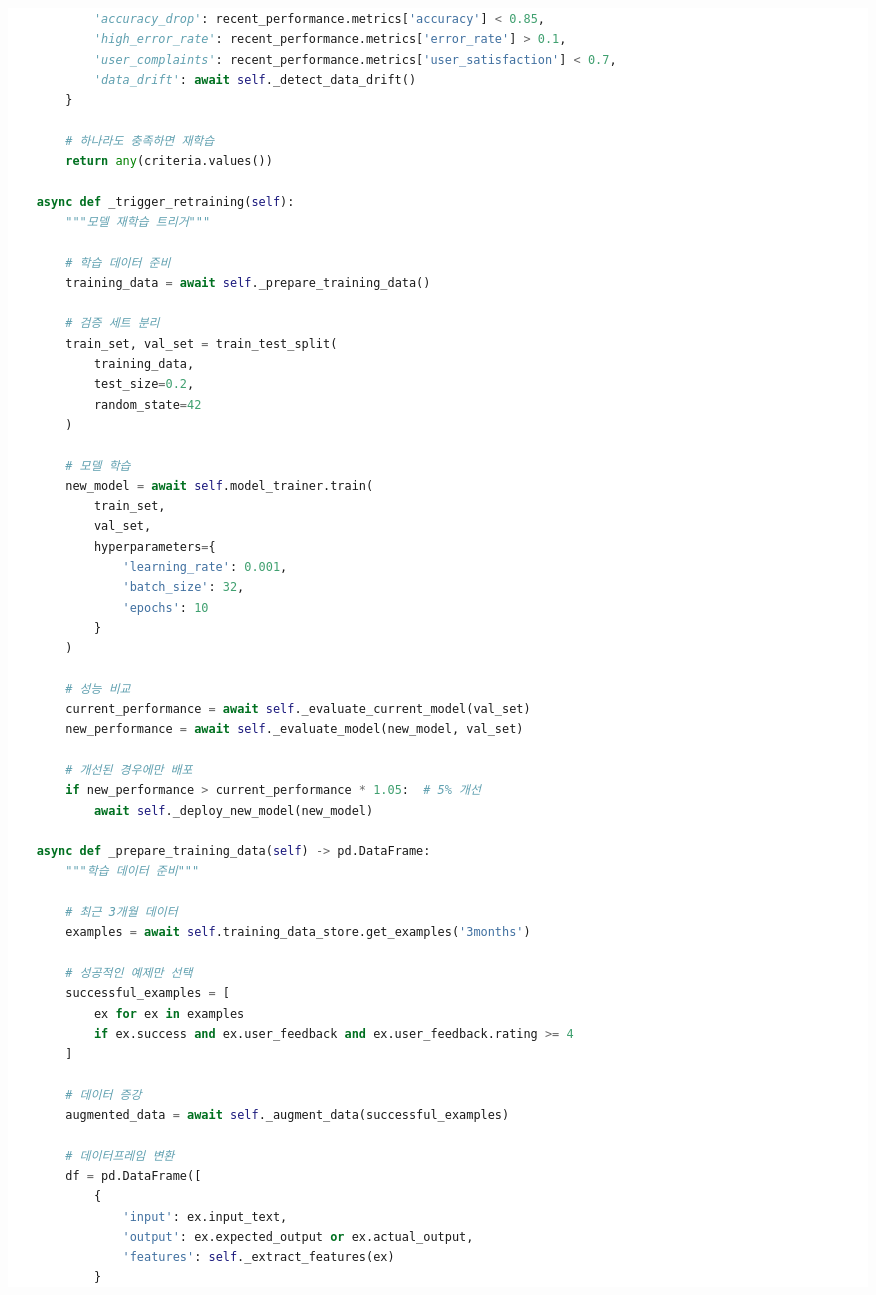 ```python
            'accuracy_drop': recent_performance.metrics['accuracy'] < 0.85,
            'high_error_rate': recent_performance.metrics['error_rate'] > 0.1,
            'user_complaints': recent_performance.metrics['user_satisfaction'] < 0.7,
            'data_drift': await self._detect_data_drift()
        }

        # 하나라도 충족하면 재학습
        return any(criteria.values())

    async def _trigger_retraining(self):
        """모델 재학습 트리거"""

        # 학습 데이터 준비
        training_data = await self._prepare_training_data()

        # 검증 세트 분리
        train_set, val_set = train_test_split(
            training_data,
            test_size=0.2,
            random_state=42
        )

        # 모델 학습
        new_model = await self.model_trainer.train(
            train_set,
            val_set,
            hyperparameters={
                'learning_rate': 0.001,
                'batch_size': 32,
                'epochs': 10
            }
        )

        # 성능 비교
        current_performance = await self._evaluate_current_model(val_set)
        new_performance = await self._evaluate_model(new_model, val_set)

        # 개선된 경우에만 배포
        if new_performance > current_performance * 1.05:  # 5% 개선
            await self._deploy_new_model(new_model)

    async def _prepare_training_data(self) -> pd.DataFrame:
        """학습 데이터 준비"""

        # 최근 3개월 데이터
        examples = await self.training_data_store.get_examples('3months')

        # 성공적인 예제만 선택
        successful_examples = [
            ex for ex in examples
            if ex.success and ex.user_feedback and ex.user_feedback.rating >= 4
        ]

        # 데이터 증강
        augmented_data = await self._augment_data(successful_examples)

        # 데이터프레임 변환
        df = pd.DataFrame([
            {
                'input': ex.input_text,
                'output': ex.expected_output or ex.actual_output,
                'features': self._extract_features(ex)
            }
```
